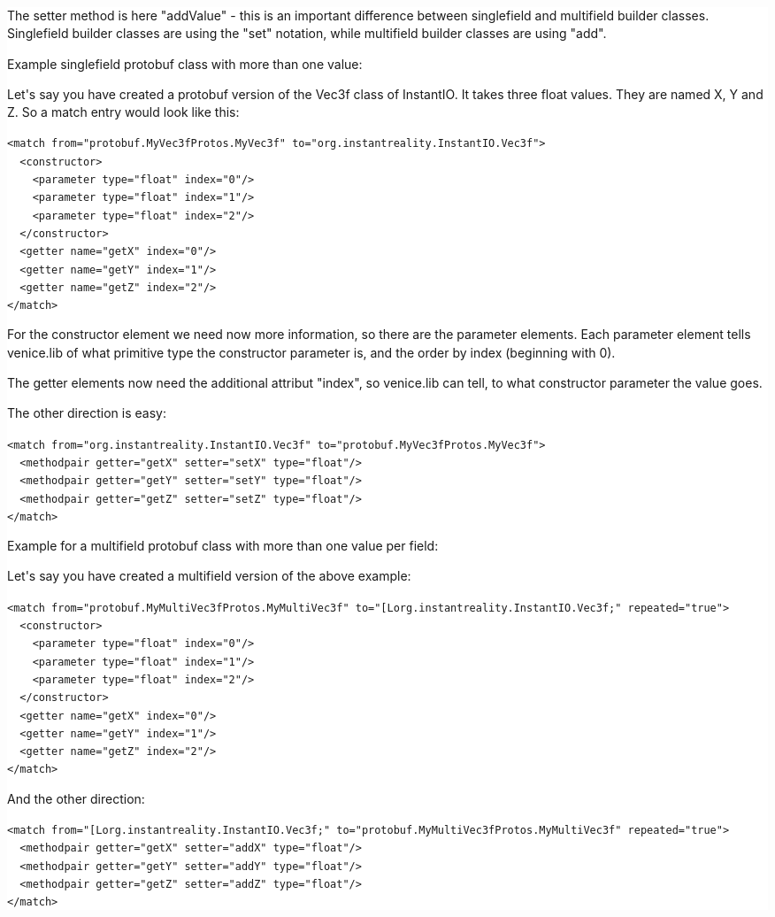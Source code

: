 The setter method is here "addValue" - this is an important difference between singlefield and multifield builder classes.  Singlefield builder classes are using the "set" notation, while multifield builder classes are using "add".


Example singlefield protobuf class with more than one value:

Let's say you have created a protobuf version of the Vec3f class of InstantIO.  It takes three float values.  They are named X, Y and Z.  So a match entry would look like this:

    <match from="protobuf.MyVec3fProtos.MyVec3f" to="org.instantreality.InstantIO.Vec3f">
      <constructor>
        <parameter type="float" index="0"/>
        <parameter type="float" index="1"/>
        <parameter type="float" index="2"/>
      </constructor>
      <getter name="getX" index="0"/>
      <getter name="getY" index="1"/>
      <getter name="getZ" index="2"/>
    </match>

For the constructor element we need now more information, so there are the parameter elements.  Each parameter element tells venice.lib of what primitive type the constructor parameter is, and the order by index (beginning with 0).

The getter elements now need the additional attribut "index", so venice.lib can tell, to what constructor parameter the value goes.

The other direction is easy:

    <match from="org.instantreality.InstantIO.Vec3f" to="protobuf.MyVec3fProtos.MyVec3f">
      <methodpair getter="getX" setter="setX" type="float"/>
      <methodpair getter="getY" setter="setY" type="float"/>
      <methodpair getter="getZ" setter="setZ" type="float"/>
    </match>

Example for a multifield protobuf class with more than one value per field:

Let's say you have created a multifield version of the above example:

    <match from="protobuf.MyMultiVec3fProtos.MyMultiVec3f" to="[Lorg.instantreality.InstantIO.Vec3f;" repeated="true">
      <constructor>
        <parameter type="float" index="0"/>
        <parameter type="float" index="1"/>
        <parameter type="float" index="2"/>
      </constructor>
      <getter name="getX" index="0"/>
      <getter name="getY" index="1"/>
      <getter name="getZ" index="2"/>
    </match>
   
And the other direction:
	
    <match from="[Lorg.instantreality.InstantIO.Vec3f;" to="protobuf.MyMultiVec3fProtos.MyMultiVec3f" repeated="true">
      <methodpair getter="getX" setter="addX" type="float"/>
      <methodpair getter="getY" setter="addY" type="float"/>
      <methodpair getter="getZ" setter="addZ" type="float"/>
    </match>
